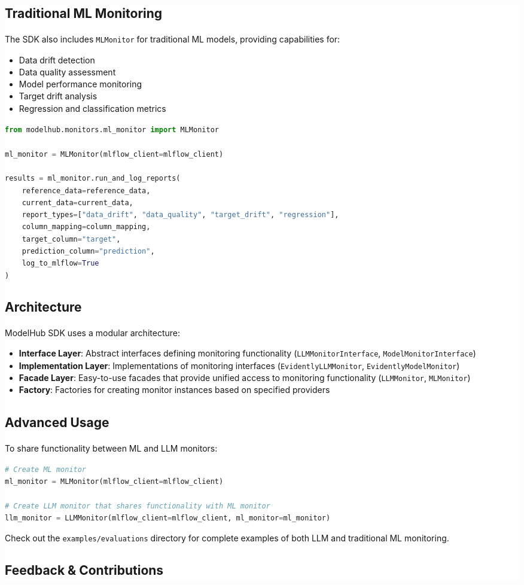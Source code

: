 ## Traditional ML Monitoring

The SDK also includes `MLMonitor` for traditional ML models, providing capabilities for:

- Data drift detection
- Data quality assessment
- Model performance monitoring
- Target drift analysis
- Regression and classification metrics

```python
from modelhub.monitors.ml_monitor import MLMonitor

ml_monitor = MLMonitor(mlflow_client=mlflow_client)

results = ml_monitor.run_and_log_reports(
    reference_data=reference_data,
    current_data=current_data,
    report_types=["data_drift", "data_quality", "target_drift", "regression"],
    column_mapping=column_mapping,
    target_column="target",
    prediction_column="prediction",
    log_to_mlflow=True
)
```

## Architecture

ModelHub SDK uses a modular architecture:

- **Interface Layer**: Abstract interfaces defining monitoring functionality (`LLMMonitorInterface`, `ModelMonitorInterface`)
- **Implementation Layer**: Implementations of monitoring interfaces (`EvidentlyLLMMonitor`, `EvidentlyModelMonitor`)
- **Facade Layer**: Easy-to-use facades that provide unified access to monitoring functionality (`LLMMonitor`, `MLMonitor`)
- **Factory**: Factories for creating monitor instances based on specified providers

## Advanced Usage

To share functionality between ML and LLM monitors:

```python
# Create ML monitor
ml_monitor = MLMonitor(mlflow_client=mlflow_client)

# Create LLM monitor that shares functionality with ML monitor
llm_monitor = LLMMonitor(mlflow_client=mlflow_client, ml_monitor=ml_monitor)
```

Check out the `examples/evaluations` directory for complete examples of both LLM and traditional ML monitoring.

## Feedback & Contributions
